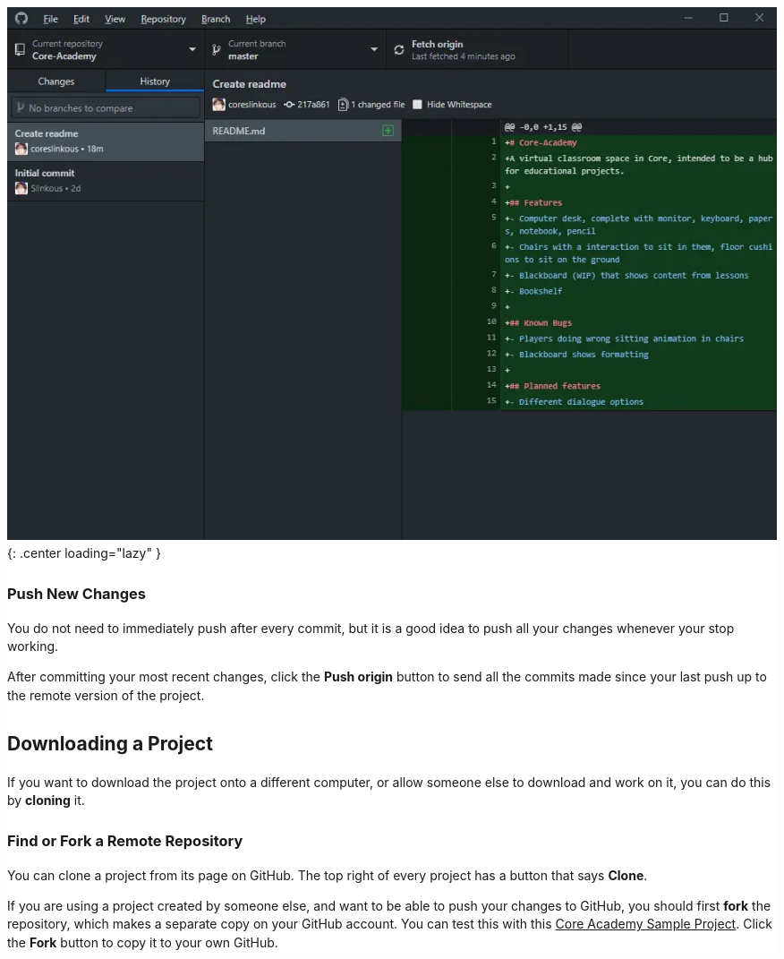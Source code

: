 ![!Most Recent Commit in History](../img/VersionControl/VersionControl_ReadmeCommitHistory.webp){: .center loading="lazy" }

### Push New Changes

You do not need to immediately push after every commit, but it is a good idea to push all your changes whenever your stop working.

After committing your most recent changes, click the **Push origin** button to send all the commits made since your last push up to the remote version of the project.

## Downloading a Project

If you want to download the project onto a different computer, or allow someone else to download and work on it, you can do this by **cloning** it.

### Find or Fork a Remote Repository

You can clone a project from its page on GitHub. The top right of every project has a button that says **Clone**.

If you are using a project created by someone else, and want to be able to push your changes to GitHub, you should first **fork** the repository, which makes a separate copy on your GitHub account. You can test this with this [Core Academy Sample Project](https://github.com/coreslinkous/Core-Academy/). Click the **Fork** button to copy it to your own GitHub.
